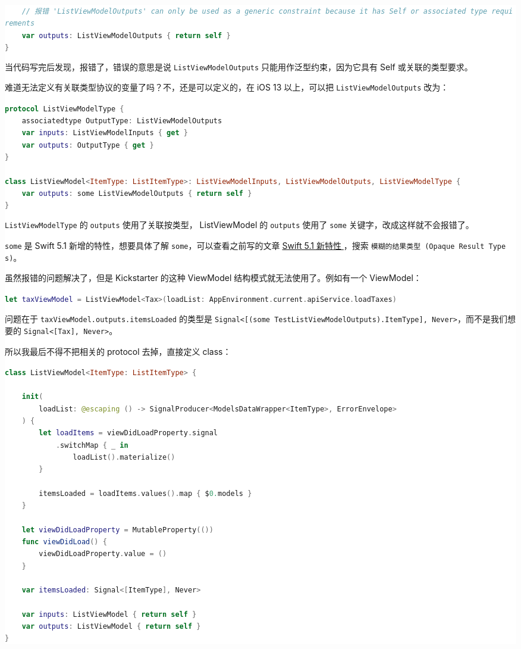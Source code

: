 ```swift
    // 报错 'ListViewModelOutputs' can only be used as a generic constraint because it has Self or associated type requirements
    var outputs: ListViewModelOutputs { return self }
}
```

当代码写完后发现，报错了，错误的意思是说 `ListViewModelOutputs` 只能用作泛型约束，因为它具有 Self 或关联的类型要求。

难道无法定义有关联类型协议的变量了吗？不，还是可以定义的，在 iOS 13 以上，可以把 `ListViewModelOutputs` 改为：

```swift
protocol ListViewModelType {
    associatedtype OutputType: ListViewModelOutputs
    var inputs: ListViewModelInputs { get }
    var outputs: OutputType { get }
}

class ListViewModel<ItemType: ListItemType>: ListViewModelInputs, ListViewModelOutputs, ListViewModelType {
    var outputs: some ListViewModelOutputs { return self }
}
```

`ListViewModelType` 的 `outputs` 使用了关联按类型， ListViewModel 的 `outputs` 使用了 `some` 关键字，改成这样就不会报错了。

`some` 是 Swift 5.1 新增的特性，想要具体了解 `some`，可以查看之前写的文章 [Swift 5.1 新特性
](https://www.jianshu.com/p/4c1545b9a7b7)，搜索 `模糊的结果类型 (Opaque Result Types)`。

虽然报错的问题解决了，但是 Kickstarter 的这种 ViewModel 结构模式就无法使用了。例如有一个 ViewModel：

```swift
let taxViewModel = ListViewModel<Tax>(loadList: AppEnvironment.current.apiService.loadTaxes)
```

问题在于 `taxViewModel.outputs.itemsLoaded` 的类型是 `Signal<[(some TestListViewModelOutputs).ItemType], Never>`，而不是我们想要的 `Signal<[Tax], Never>`。

所以我最后不得不把相关的 protocol 去掉，直接定义 class：

```swift
class ListViewModel<ItemType: ListItemType> {

    init(
        loadList: @escaping () -> SignalProducer<ModelsDataWrapper<ItemType>, ErrorEnvelope>
    ) {
        let loadItems = viewDidLoadProperty.signal
            .switchMap { _ in
                loadList().materialize()
        }

        itemsLoaded = loadItems.values().map { $0.models }
    }

    let viewDidLoadProperty = MutableProperty(())
    func viewDidLoad() {
        viewDidLoadProperty.value = ()
    }

    var itemsLoaded: Signal<[ItemType], Never>

    var inputs: ListViewModel { return self }
    var outputs: ListViewModel { return self }
}
```

